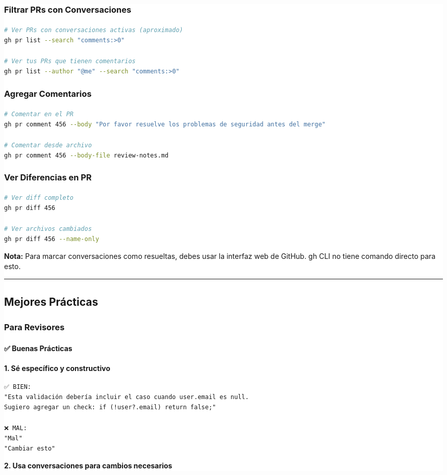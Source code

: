 ### Filtrar PRs con Conversaciones

```bash
# Ver PRs con conversaciones activas (aproximado)
gh pr list --search "comments:>0"

# Ver tus PRs que tienen comentarios
gh pr list --author "@me" --search "comments:>0"
```

### Agregar Comentarios

```bash
# Comentar en el PR
gh pr comment 456 --body "Por favor resuelve los problemas de seguridad antes del merge"

# Comentar desde archivo
gh pr comment 456 --body-file review-notes.md
```

### Ver Diferencias en PR

```bash
# Ver diff completo
gh pr diff 456

# Ver archivos cambiados
gh pr diff 456 --name-only
```

**Nota:** Para marcar conversaciones como resueltas, debes usar la interfaz web de GitHub. gh CLI no tiene comando directo para esto.

---

## Mejores Prácticas

### Para Revisores

#### ✅ Buenas Prácticas

**1. Sé específico y constructivo**

```markdown
✅ BIEN:
"Esta validación debería incluir el caso cuando user.email es null.
Sugiero agregar un check: if (!user?.email) return false;"

❌ MAL:
"Mal"
"Cambiar esto"
```

**2. Usa conversaciones para cambios necesarios**
